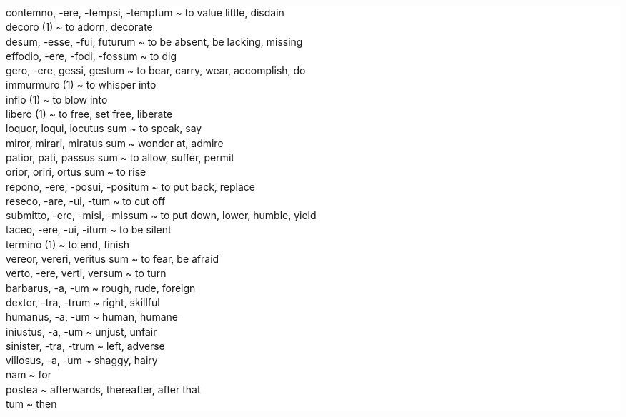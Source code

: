 contemno, -ere, -tempsi, -temptum ~ to value little, disdain  
decoro (1) ~ to adorn, decorate  
desum, -esse, -fui, futurum ~ to be absent, be lacking, missing  
effodio, -ere, -fodi, -fossum ~ to dig  
gero, -ere, gessi, gestum ~ to bear, carry, wear, accomplish, do  
immurmuro (1) ~ to whisper into  
inflo (1) ~ to blow into  
libero (1) ~ to free, set free, liberate  
loquor, loqui, locutus sum ~ to speak, say  
miror, mirari, miratus sum ~ wonder at, admire  
patior, pati, passus sum ~ to allow, suffer, permit  
orior, oriri, ortus sum ~ to rise  
repono, -ere, -posui, -positum ~ to put back, replace  
reseco, -are, -ui, -tum ~ to cut off  
submitto, -ere, -misi, -missum ~ to put down, lower, humble, yield  
taceo, -ere, -ui, -itum ~ to be silent  
termino (1) ~ to end, finish  
vereor, vereri, veritus sum ~ to fear, be afraid  
verto, -ere, verti, versum ~ to turn  
barbarus, -a, -um ~ rough, rude, foreign  
dexter, -tra, -trum ~ right, skillful  
humanus, -a, -um ~ human, humane  
iniustus, -a, -um ~ unjust, unfair  
sinister, -tra, -trum ~ left, adverse  
villosus, -a, -um ~ shaggy, hairy  
nam ~ for  
postea ~ afterwards, thereafter, after that  
tum ~ then

